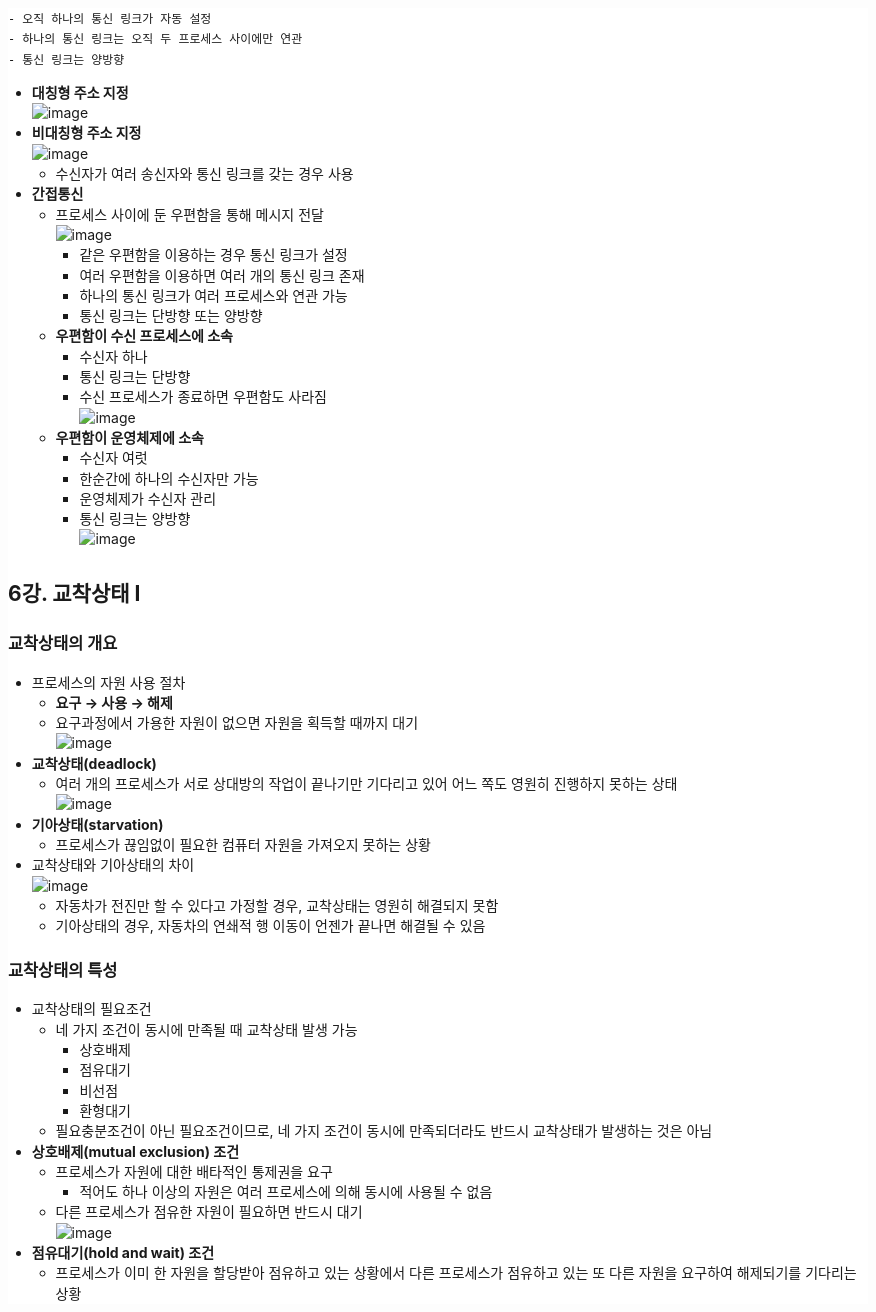     - 오직 하나의 통신 링크가 자동 설정
    - 하나의 통신 링크는 오직 두 프로세스 사이에만 연관
    - 통신 링크는 양방향
  - **대칭형 주소 지정**  
    ![image](https://github.com/Esantomi/knou/assets/61646760/d5061a78-f56e-48bd-93f5-c65301e00b84)
  - **비대칭형 주소 지정**  
    ![image](https://github.com/Esantomi/knou/assets/61646760/7a02b034-e581-4437-8a1d-25af3dc2d3c8)
    - 수신자가 여러 송신자와 통신 링크를 갖는 경우 사용
- **간접통신**
  - 프로세스 사이에 둔 우편함을 통해 메시지 전달  
    ![image](https://github.com/Esantomi/knou/assets/61646760/afcc8020-679e-41bb-93fd-b0bd2034aab9)
    - 같은 우편함을 이용하는 경우 통신 링크가 설정
    - 여러 우편함을 이용하면 여러 개의 통신 링크 존재
    - 하나의 통신 링크가 여러 프로세스와 연관 가능
    - 통신 링크는 단방향 또는 양방향
  - **우편함이 수신 프로세스에 소속**
    - 수신자 하나
    - 통신 링크는 단방향
    - 수신 프로세스가 종료하면 우편함도 사라짐  
      ![image](https://github.com/Esantomi/knou/assets/61646760/3c7e54dd-c4ca-444e-8b7d-f7541920de74)
  - **우편함이 운영체제에 소속**
    - 수신자 여럿
    - 한순간에 하나의 수신자만 가능
    - 운영체제가 수신자 관리
    - 통신 링크는 양방향  
      ![image](https://github.com/Esantomi/knou/assets/61646760/4bbed906-842c-4d03-b710-10cdd64dac68)
## 6강. 교착상태 I
### 교착상태의 개요
- 프로세스의 자원 사용 절차
  - **요구 → 사용 → 해제**
  - 요구과정에서 가용한 자원이 없으면 자원을 획득할 때까지 대기  
    ![image](https://user-images.githubusercontent.com/61646760/227468866-465388c1-38d5-47a0-8c9d-7dcb3991fc03.png)
- **교착상태(deadlock)**
  - 여러 개의 프로세스가 서로 상대방의 작업이 끝나기만 기다리고 있어 어느 쪽도 영원히 진행하지 못하는 상태  
    ![image](https://user-images.githubusercontent.com/61646760/227469048-1a4bb006-b447-4563-8f64-6a95580512b4.png)
- **기아상태(starvation)**
  - 프로세스가 끊임없이 필요한 컴퓨터 자원을 가져오지 못하는 상황
- 교착상태와 기아상태의 차이  
  ![image](https://user-images.githubusercontent.com/61646760/227468745-ae4d5c95-d4bf-4a4d-a1d0-005270ecfdbb.png)
  - 자동차가 전진만 할 수 있다고 가정할 경우, 교착상태는 영원히 해결되지 못함
  - 기아상태의 경우, 자동차의 연쇄적 행 이동이 언젠가 끝나면 해결될 수 있음
### 교착상태의 특성
- 교착상태의 필요조건
  - 네 가지 조건이 동시에 만족될 때 교착상태 발생 가능
    - 상호배제
    - 점유대기
    - 비선점
    - 환형대기
  - 필요충분조건이 아닌 필요조건이므로, 네 가지 조건이 동시에 만족되더라도 반드시 교착상태가 발생하는 것은 아님
- **상호배제(mutual exclusion) 조건**
  - 프로세스가 자원에 대한 배타적인 통제권을 요구
    - 적어도 하나 이상의 자원은 여러 프로세스에 의해 동시에 사용될 수 없음
  - 다른 프로세스가 점유한 자원이 필요하면 반드시 대기  
    ![image](https://user-images.githubusercontent.com/61646760/227470304-69689845-e138-4f98-9f6c-29087e63028d.png)
- **점유대기(hold and wait) 조건**
  - 프로세스가 이미 한 자원을 할당받아 점유하고 있는 상황에서 다른 프로세스가 점유하고 있는 또 다른 자원을 요구하여 해제되기를 기다리는 상황  